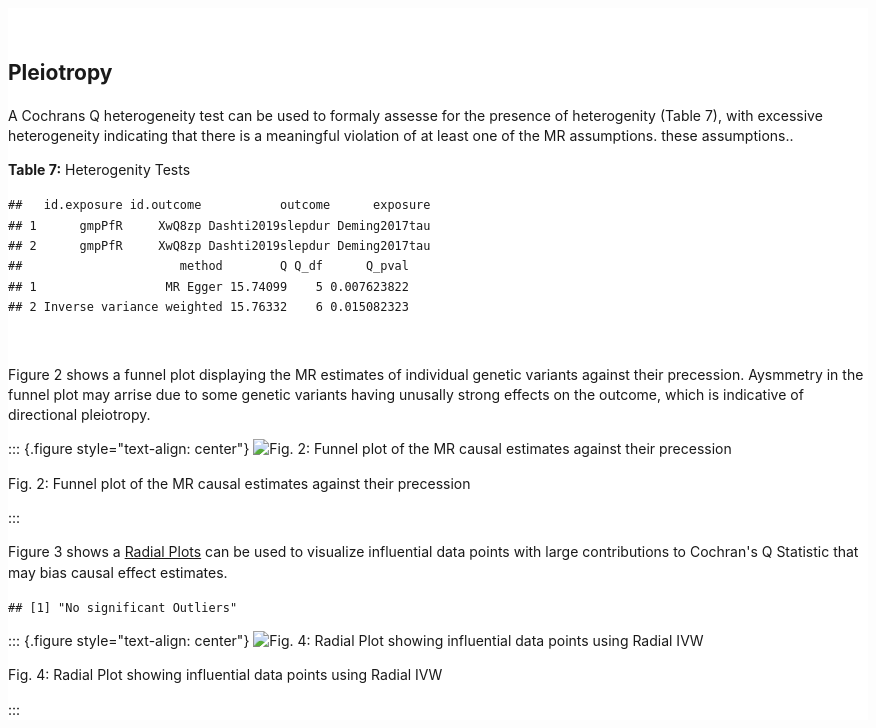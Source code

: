 <br>

Pleiotropy
----------

A Cochrans Q heterogeneity test can be used to formaly assesse for the
presence of heterogenity (Table 7), with excessive heterogeneity
indicating that there is a meaningful violation of at least one of the
MR assumptions. these assumptions.. <br>

**Table 7:** Heterogenity Tests

    ##   id.exposure id.outcome           outcome      exposure
    ## 1      gmpPfR     XwQ8zp Dashti2019slepdur Deming2017tau
    ## 2      gmpPfR     XwQ8zp Dashti2019slepdur Deming2017tau
    ##                      method        Q Q_df      Q_pval
    ## 1                  MR Egger 15.74099    5 0.007623822
    ## 2 Inverse variance weighted 15.76332    6 0.015082323

<br>

Figure 2 shows a funnel plot displaying the MR estimates of individual
genetic variants against their precession. Aysmmetry in the funnel plot
may arrise due to some genetic variants having unusally strong effects
on the outcome, which is indicative of directional pleiotropy. <br>

::: {.figure style="text-align: center"}
<img src="/sc/arion/projects/LOAD/shea/Projects/MR_ADPhenome/results/MR_ADbidir/Deming2017tau/Dashti2019slepdur/mr_report_files/figure-markdown/funnel_plot-1.png" alt="Fig. 2: Funnel plot of the MR causal estimates against their precession"  />
<p class="caption">
Fig. 2: Funnel plot of the MR causal estimates against their precession
</p>
:::

<br>

Figure 3 shows a [Radial Plots](https://github.com/WSpiller/RadialMR)
can be used to visualize influential data points with large
contributions to Cochran's Q Statistic that may bias causal effect
estimates.

    ## [1] "No significant Outliers"

::: {.figure style="text-align: center"}
<img src="/sc/arion/projects/LOAD/shea/Projects/MR_ADPhenome/results/MR_ADbidir/Deming2017tau/Dashti2019slepdur/mr_report_files/figure-markdown/Radial_Plot-1.png" alt="Fig. 4: Radial Plot showing influential data points using Radial IVW"  />
<p class="caption">
Fig. 4: Radial Plot showing influential data points using Radial IVW
</p>
:::
